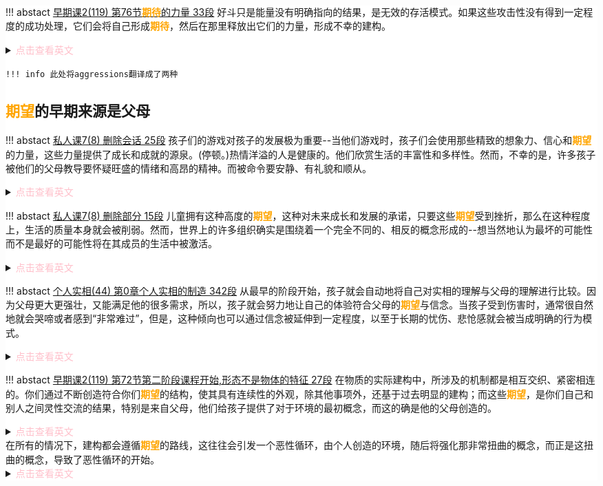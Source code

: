 !!! abstact <a href=":/tes2/SESSION 76.txt">早期课2(119) 第76节<b style="color:orange">期待</b>的力量 33段</a>
	好斗只是能量没有明确指向的结果，是无效的存活模式。如果这些攻击性没有得到一定程度的成功处理，它们会将自己形成<b style="color:orange">期待</b>，然后在那里释放出它们的力量，形成不幸的建构。
	<details> <summary><span style="color:pink">点击查看英文</span></summary>
	Aggressions are merely the result of energy not clearly directed, invalid survival patterns.If these aggressions are not handled with some degree of success, they will form themselves into <b style="color:orange">expectations</b>, where they will then let forth their power in the formation of unfortunate constructions.</details>

	!!! info 此处将aggressions翻译成了两种

## <div align = left><b style="color:orange">期望</b>的早期来源是父母</div>

!!! abstact <a href=":/sirenke7/DELETE 81.txt">私人课7(8) 删除会话 25段</a>
	孩子们的游戏对孩子的发展极为重要--当他们游戏时，孩子们会使用那些精致的想象力、信心和<b style="color:orange">期望</b>的力量，这些力量提供了成长和成就的源泉。(停顿。)热情洋溢的人是健康的。他们欣赏生活的丰富性和多样性。然而，不幸的是，许多孩子被他们的父母教导要怀疑旺盛的情绪和高昂的精神。而被命令要安静、有礼貌和顺从。
	<details> <summary><span style="color:pink">点击查看英文</span></summary>
	Children’s play is extremely important to a child’s development—and when they play children use those exquisite powers of imagination, confidence, and <b style="color:orange">expectation</b> that provide the wellspring for growth and fulfillment. (Pause.) People who are exuberant are healthy. They appreciate the richness and variety of life. Many children, however, are unfortunately taught by their parents to be suspicious of exuberance and high spirits. And ordeorange instead to be quiet, well-manneorange and obedient.</details>

!!! abstact <a href=":/sirenke7/DELETE 93.txt">私人课7(8) 删除部分 15段</a>
	儿童拥有这种高度的<b style="color:orange">期望</b>，这种对未来成长和发展的承诺，只要这些<b style="color:orange">期望</b>受到挫折，那么在这种程度上，生活的质量本身就会被削弱。然而，世界上的许多组织确实是围绕着一个完全不同的、相反的概念形成的--想当然地认为最坏的可能性而不是最好的可能性将在其成员的生活中被激活。
	<details> <summary><span style="color:pink">点击查看英文</span></summary>
	Children possess this high expectancy, this promise of future growth and development, and whenever those <b style="color:orange">expectations</b> are discouraged, then to that extent the quality of life itself is diminished. It is true, nevertheless, that many of the world’s organizations are formed around a completely different, opposing concept—taking it for granted that the worst possibility rather then the best one will be activated in the lives of its members.</details>



!!! abstact <a href=":/NoPR/CHAPTER -1.txt">个人实相(44) 第0章个人实相的制造 342段</a>
	从最早的阶段开始，孩子就会自动地将自己对实相的理解与父母的理解进行比较。因为父母更大更强壮，又能满足他的很多需求，所以，孩子就会努力地让自己的体验符合父母的<b style="color:orange">期望</b>与信念。当孩子受到伤害时，通常很自然地就会哭啼或者感到“非常难过”，但是，这种倾向也可以通过信念被延伸到一定程度，以至于长期的忧伤、悲怆感就会被当成明确的行为模式。
	<details> <summary><span style="color:pink">点击查看英文</span></summary>
	From the earliest stages the child automatically compares its interpretation of reality with its parents'.Since the parents are bigger and stronger and fulfill so many of its needs, it will attempt to bring its experience into line with their <b style="color:orange">expectations</b> and beliefs.While it is generally quite natural for the child to cry or feel "badly" when hurt, this inclination can be carried through belief to such an extent that prolonged feelings of desolation are adopted as definite behavior patterns.</details>

!!! abstact <a href=":/tes2/SESSION 72.txt">早期课2(119) 第72节第二阶段课程开始,形态不是物体的特征 27段</a>
	在物质的实际建构中，所涉及的机制都是相互交织、紧密相连的。你们通过不断创造符合你们<b style="color:orange">期望</b>的结构，使其具有连续性的外观，除其他事项外，还基于过去明显的建构；而这些<b style="color:orange">期望</b>，是你们自己和别人之间灵性交流的结果，特别是来自父母，他们给孩子提供了对于环境的最初概念，而这的确是他的父母创造的。
	<details> <summary><span style="color:pink">点击查看英文</span></summary>
	The mechanisms involved in the actual construction of matter are all intertwined and closely connected.You give constructions their appearance of continuity by continually creating them in line with your <b style="color:orange">expectations</b>, based upon among other things, previous constructions in the apparent past; and these <b style="color:orange">expectations</b> are the result of psychic communication between yourselves and others, particularly from parents, who give the child his first conceptions of the environment which, indeed, his parents have created.</details>
	在所有的情况下，建构都会遵循<b style="color:orange">期望</b>的路线，这往往会引发一个恶性循环，由个人创造的环境，随后将强化那非常扭曲的概念，而正是这扭曲的概念，导致了恶性循环的开始。
	<details> <summary><span style="color:pink">点击查看英文</span></summary>
	In all cases constructions will follow the line of <b style="color:orange">expectation</b>, and often a vicious circle is initiated, where the environment created by an individual will then reinforce the very distortive conceptions that caused it to begin with.</details>
